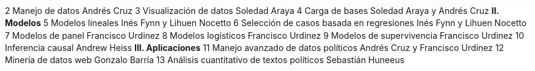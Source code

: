    <td style="text-align:right; padding-left:  2em;" indentlevel="1"> 2 </td>
   <td style="text-align:left;"> Manejo de datos </td>
   <td style="text-align:left;"> Andrés Cruz </td>
  </tr>
  <tr>
   <td style="text-align:right; padding-left:  2em;" indentlevel="1"> 3 </td>
   <td style="text-align:left;"> Visualización de datos </td>
   <td style="text-align:left;"> Soledad Araya </td>
  </tr>
  <tr>
   <td style="text-align:right; padding-left:  2em;" indentlevel="1"> 4 </td>
   <td style="text-align:left;"> Carga de bases </td>
   <td style="text-align:left;"> Soledad Araya y Andrés Cruz </td>
  </tr>
  <tr grouplength="6"><td colspan="3" style="text-align:center"><strong>II. Modelos</strong></td></tr>
<tr>
   <td style="text-align:right; padding-left:  2em;" indentlevel="1"> 5 </td>
   <td style="text-align:left;"> Modelos lineales </td>
   <td style="text-align:left;"> Inés Fynn y Lihuen Nocetto </td>
  </tr>
  <tr>
   <td style="text-align:right; padding-left:  2em;" indentlevel="1"> 6 </td>
   <td style="text-align:left;"> Selección de casos basada en regresiones </td>
   <td style="text-align:left;"> Inés Fynn y Lihuen Nocetto </td>
  </tr>
  <tr>
   <td style="text-align:right; padding-left:  2em;" indentlevel="1"> 7 </td>
   <td style="text-align:left;"> Modelos de panel </td>
   <td style="text-align:left;"> Francisco Urdinez </td>
  </tr>
  <tr>
   <td style="text-align:right; padding-left:  2em;" indentlevel="1"> 8 </td>
   <td style="text-align:left;"> Modelos logísticos </td>
   <td style="text-align:left;"> Francisco Urdinez </td>
  </tr>
  <tr>
   <td style="text-align:right; padding-left:  2em;" indentlevel="1"> 9 </td>
   <td style="text-align:left;"> Modelos de supervivencia </td>
   <td style="text-align:left;"> Francisco Urdinez </td>
  </tr>
  <tr>
   <td style="text-align:right; padding-left:  2em;" indentlevel="1"> 10 </td>
   <td style="text-align:left;"> Inferencia causal </td>
   <td style="text-align:left;"> Andrew Heiss </td>
  </tr>
  <tr grouplength="6"><td colspan="3" style="text-align:center"><strong>III. Aplicaciones</strong></td></tr>
<tr>
   <td style="text-align:right; padding-left:  2em;" indentlevel="1"> 11 </td>
   <td style="text-align:left;"> Manejo avanzado de datos políticos </td>
   <td style="text-align:left;"> Andrés Cruz y Francisco Urdinez </td>
  </tr>
  <tr>
   <td style="text-align:right; padding-left:  2em;" indentlevel="1"> 12 </td>
   <td style="text-align:left;"> Minería de datos web </td>
   <td style="text-align:left;"> Gonzalo Barría </td>
  </tr>
  <tr>
   <td style="text-align:right; padding-left:  2em;" indentlevel="1"> 13 </td>
   <td style="text-align:left;"> Análisis cuantitativo de textos políticos </td>
   <td style="text-align:left;"> Sebastián Huneeus </td>
  </tr>
  <tr>
